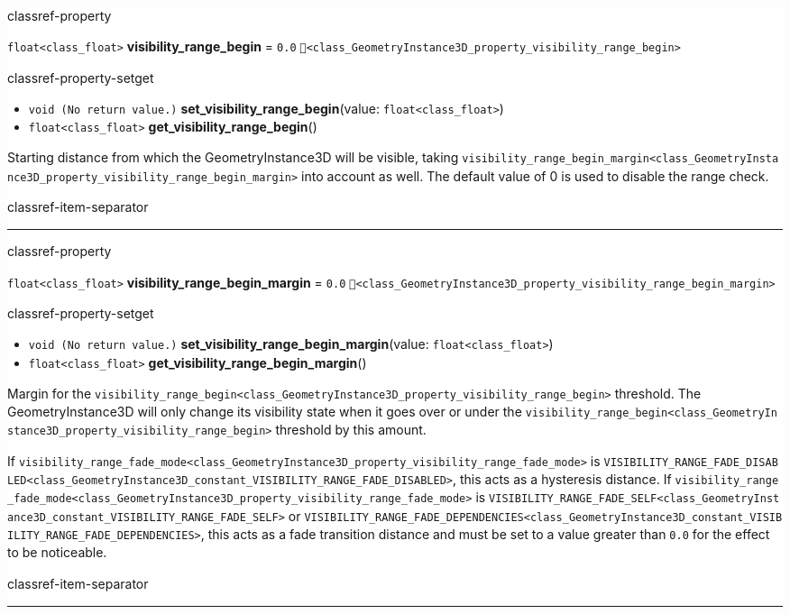 classref-property

`float<class_float>` **visibility\_range\_begin** = `0.0`
`🔗<class_GeometryInstance3D_property_visibility_range_begin>`

classref-property-setget

-   `void (No return value.)` **set\_visibility\_range\_begin**(value:
    `float<class_float>`)
-   `float<class_float>` **get\_visibility\_range\_begin**()

Starting distance from which the GeometryInstance3D will be visible,
taking
`visibility_range_begin_margin<class_GeometryInstance3D_property_visibility_range_begin_margin>`
into account as well. The default value of 0 is used to disable the
range check.

classref-item-separator

------------------------------------------------------------------------

classref-property

`float<class_float>` **visibility\_range\_begin\_margin** = `0.0`
`🔗<class_GeometryInstance3D_property_visibility_range_begin_margin>`

classref-property-setget

-   `void (No return value.)`
    **set\_visibility\_range\_begin\_margin**(value:
    `float<class_float>`)
-   `float<class_float>` **get\_visibility\_range\_begin\_margin**()

Margin for the
`visibility_range_begin<class_GeometryInstance3D_property_visibility_range_begin>`
threshold. The GeometryInstance3D will only change its visibility state
when it goes over or under the
`visibility_range_begin<class_GeometryInstance3D_property_visibility_range_begin>`
threshold by this amount.

If
`visibility_range_fade_mode<class_GeometryInstance3D_property_visibility_range_fade_mode>`
is
`VISIBILITY_RANGE_FADE_DISABLED<class_GeometryInstance3D_constant_VISIBILITY_RANGE_FADE_DISABLED>`,
this acts as a hysteresis distance. If
`visibility_range_fade_mode<class_GeometryInstance3D_property_visibility_range_fade_mode>`
is
`VISIBILITY_RANGE_FADE_SELF<class_GeometryInstance3D_constant_VISIBILITY_RANGE_FADE_SELF>`
or
`VISIBILITY_RANGE_FADE_DEPENDENCIES<class_GeometryInstance3D_constant_VISIBILITY_RANGE_FADE_DEPENDENCIES>`,
this acts as a fade transition distance and must be set to a value
greater than `0.0` for the effect to be noticeable.

classref-item-separator

------------------------------------------------------------------------
